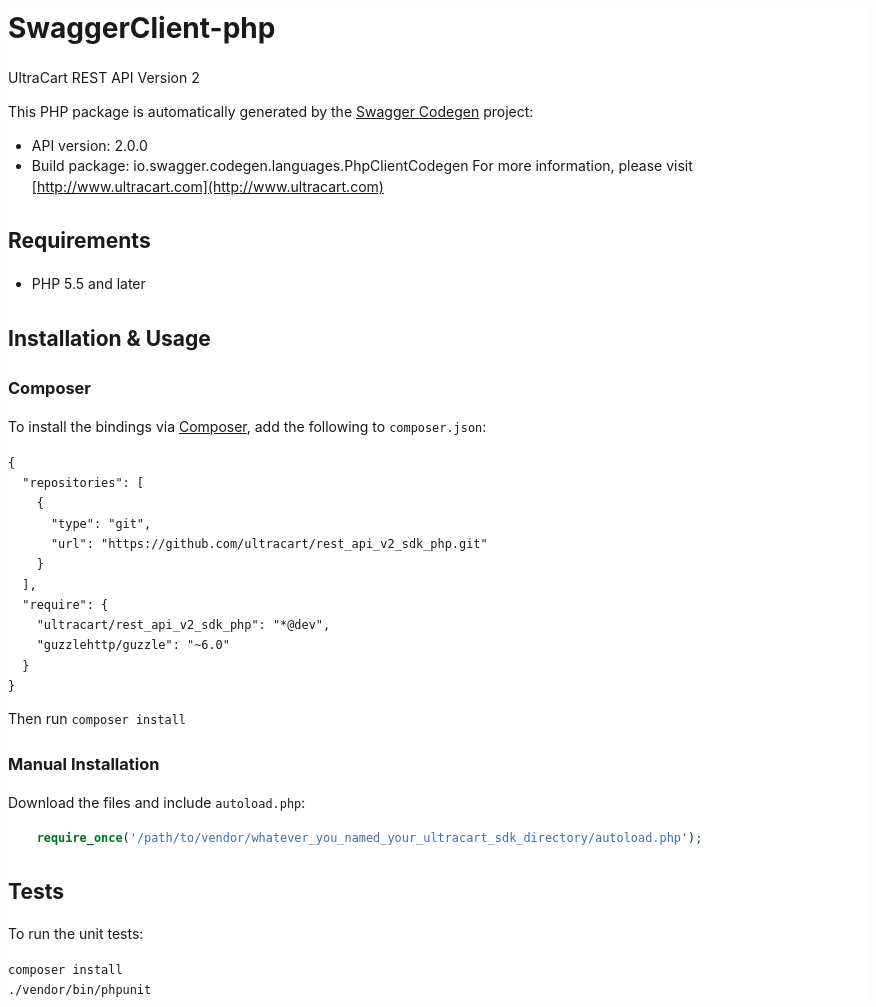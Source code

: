 # SwaggerClient-php
UltraCart REST API Version 2

This PHP package is automatically generated by the [Swagger Codegen](https://github.com/swagger-api/swagger-codegen) project:

- API version: 2.0.0
- Build package: io.swagger.codegen.languages.PhpClientCodegen
For more information, please visit [http://www.ultracart.com](http://www.ultracart.com)

## Requirements

- PHP 5.5 and later

## Installation & Usage
### Composer

To install the bindings via [Composer](http://getcomposer.org/), add the following to `composer.json`:

```
{
  "repositories": [
    {
      "type": "git",
      "url": "https://github.com/ultracart/rest_api_v2_sdk_php.git"
    }
  ],
  "require": {
    "ultracart/rest_api_v2_sdk_php": "*@dev",
    "guzzlehttp/guzzle": "~6.0"
  }
}
```

Then run `composer install`

### Manual Installation

Download the files and include `autoload.php`:

```php
    require_once('/path/to/vendor/whatever_you_named_your_ultracart_sdk_directory/autoload.php');
```

## Tests

To run the unit tests:

```
composer install
./vendor/bin/phpunit
```
